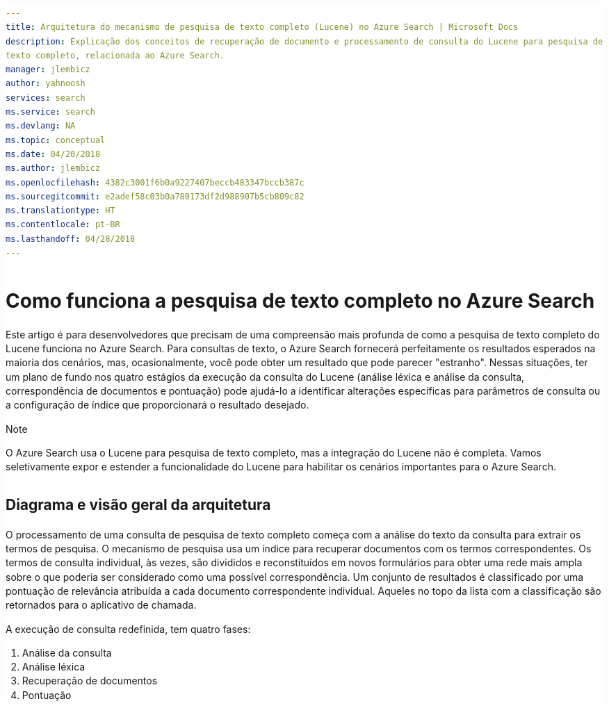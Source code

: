```yaml
---
title: Arquitetura do mecanismo de pesquisa de texto completo (Lucene) no Azure Search | Microsoft Docs
description: Explicação dos conceitos de recuperação de documento e processamento de consulta do Lucene para pesquisa de texto completo, relacionada ao Azure Search.
manager: jlembicz
author: yahnoosh
services: search
ms.service: search
ms.devlang: NA
ms.topic: conceptual
ms.date: 04/20/2018
ms.author: jlembicz
ms.openlocfilehash: 4382c3001f6b0a9227407beccb483347bccb387c
ms.sourcegitcommit: e2adef58c03b0a780173df2d988907b5cb809c82
ms.translationtype: HT
ms.contentlocale: pt-BR
ms.lasthandoff: 04/28/2018
---
```

# <a name="how-full-text-search-works-in-azure-search"></a>Como funciona a pesquisa de texto completo no Azure Search

Este artigo é para desenvolvedores que precisam de uma compreensão mais profunda de como a pesquisa de texto completo do Lucene funciona no Azure Search. Para consultas de texto, o Azure Search fornecerá perfeitamente os resultados esperados na maioria dos cenários, mas, ocasionalmente, você pode obter um resultado que pode parecer "estranho". Nessas situações, ter um plano de fundo nos quatro estágios da execução da consulta do Lucene (análise léxica e análise da consulta, correspondência de documentos e pontuação) pode ajudá-lo a identificar alterações específicas para parâmetros de consulta ou a configuração de índice que proporcionará o resultado desejado. 

> [!Note] 
> O Azure Search usa o Lucene para pesquisa de texto completo, mas a integração do Lucene não é completa. Vamos seletivamente expor e estender a funcionalidade do Lucene para habilitar os cenários importantes para o Azure Search. 

## <a name="architecture-overview-and-diagram"></a>Diagrama e visão geral da arquitetura

O processamento de uma consulta de pesquisa de texto completo começa com a análise do texto da consulta para extrair os termos de pesquisa. O mecanismo de pesquisa usa um índice para recuperar documentos com os termos correspondentes. Os termos de consulta individual, às vezes, são divididos e reconstituídos em novos formulários para obter uma rede mais ampla sobre o que poderia ser considerado como uma possível correspondência. Um conjunto de resultados é classificado por uma pontuação de relevância atribuída a cada documento correspondente individual. Aqueles no topo da lista com a classificação são retornados para o aplicativo de chamada.

A execução de consulta redefinida, tem quatro fases: 

1. Análise da consulta 
2. Análise léxica 
3. Recuperação de documentos 
4. Pontuação 


[1]: ./media/search-lucene-query-architecture/architecture-diagram2.png
[2]: ./media/search-lucene-query-architecture/azSearch-queryparsing-should2.png
[3]: ./media/search-lucene-query-architecture/azSearch-queryparsing-must2.png
[4]: ./media/search-lucene-query-architecture/azSearch-queryparsing-spacious2.png